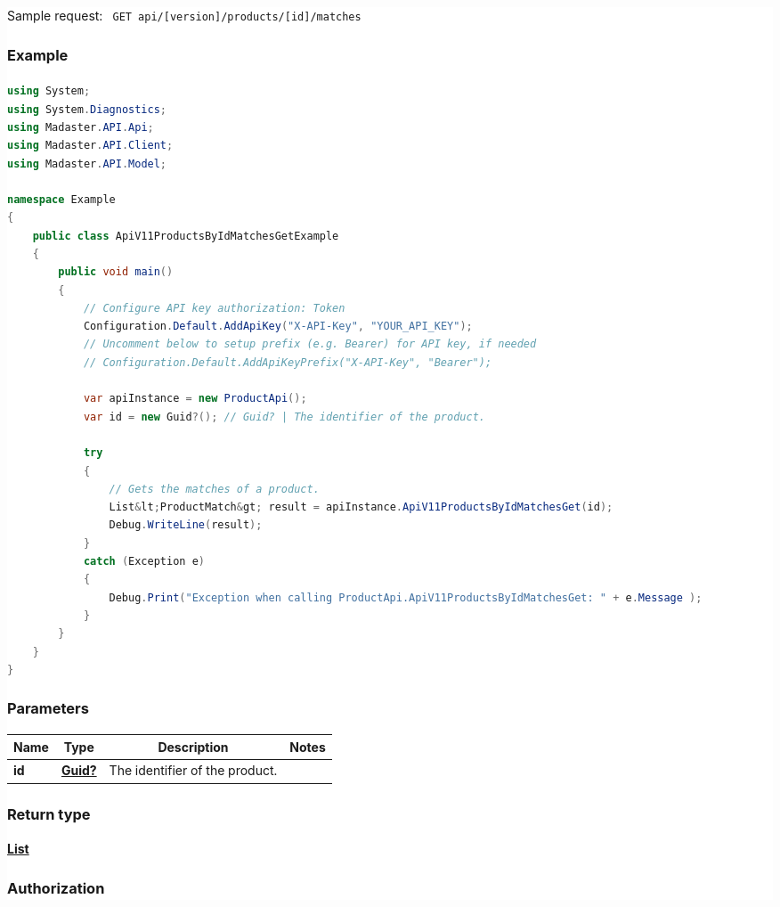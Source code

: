 Sample request:  ```  GET api/[version]/products/[id]/matches  ```

### Example
```csharp
using System;
using System.Diagnostics;
using Madaster.API.Api;
using Madaster.API.Client;
using Madaster.API.Model;

namespace Example
{
    public class ApiV11ProductsByIdMatchesGetExample
    {
        public void main()
        {
            // Configure API key authorization: Token
            Configuration.Default.AddApiKey("X-API-Key", "YOUR_API_KEY");
            // Uncomment below to setup prefix (e.g. Bearer) for API key, if needed
            // Configuration.Default.AddApiKeyPrefix("X-API-Key", "Bearer");

            var apiInstance = new ProductApi();
            var id = new Guid?(); // Guid? | The identifier of the product.

            try
            {
                // Gets the matches of a product.
                List&lt;ProductMatch&gt; result = apiInstance.ApiV11ProductsByIdMatchesGet(id);
                Debug.WriteLine(result);
            }
            catch (Exception e)
            {
                Debug.Print("Exception when calling ProductApi.ApiV11ProductsByIdMatchesGet: " + e.Message );
            }
        }
    }
}
```

### Parameters

Name | Type | Description  | Notes
------------- | ------------- | ------------- | -------------
 **id** | [**Guid?**](Guid?.md)| The identifier of the product. | 

### Return type

[**List<ProductMatch>**](ProductMatch.md)

### Authorization
